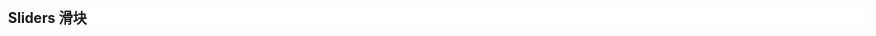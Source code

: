 #### Sliders 滑块

<ColorPicker :width="240" :handleRadius="8" :sliderMargin="12" layoutDirection="horizontal" :layout="[
  {
    component: 'Slider',
    options: {
      sliderType: 'hue',
    }
  },
  {
    component: 'Slider',
    options: {
      sliderType: 'saturation',
    }
  },
  {
    component: 'Slider',
    options: {
      sliderType: 'value',
    }
  },
  {
    component: 'Slider',
    options: {
      sliderType: 'red',
    }
  },
  {
    component: 'Slider',
    options: {
      sliderType: 'green',
    }
  },
  {
    component: 'Slider',
    options: {
      sliderType: 'blue',
    }
  },
  {
    component: 'Slider',
    options: {
      sliderType: 'alpha',
    }
  },
  {
    component: 'Slider',
    options: {
      sliderType: 'kelvin',
    }
  },
  {
    component: 'Slider',
    options: {
      sliderType: 'saturation',
      sliderShape: 'circle',
    }
  }, ]"/>
